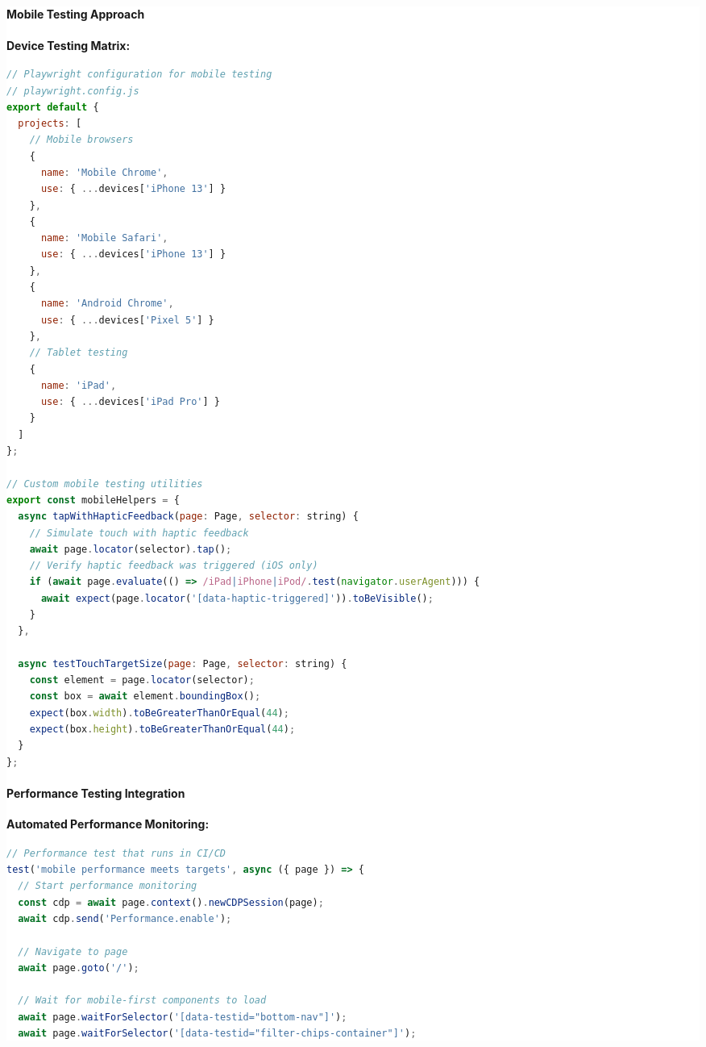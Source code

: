 #### Mobile Testing Approach

**Device Testing Matrix:**
```javascript
// Playwright configuration for mobile testing
// playwright.config.js
export default {
  projects: [
    // Mobile browsers
    {
      name: 'Mobile Chrome',
      use: { ...devices['iPhone 13'] }
    },
    {
      name: 'Mobile Safari',
      use: { ...devices['iPhone 13'] }
    },
    {
      name: 'Android Chrome',
      use: { ...devices['Pixel 5'] }
    },
    // Tablet testing
    {
      name: 'iPad',
      use: { ...devices['iPad Pro'] }
    }
  ]
};

// Custom mobile testing utilities
export const mobileHelpers = {
  async tapWithHapticFeedback(page: Page, selector: string) {
    // Simulate touch with haptic feedback
    await page.locator(selector).tap();
    // Verify haptic feedback was triggered (iOS only)
    if (await page.evaluate(() => /iPad|iPhone|iPod/.test(navigator.userAgent))) {
      await expect(page.locator('[data-haptic-triggered]')).toBeVisible();
    }
  },
  
  async testTouchTargetSize(page: Page, selector: string) {
    const element = page.locator(selector);
    const box = await element.boundingBox();
    expect(box.width).toBeGreaterThanOrEqual(44);
    expect(box.height).toBeGreaterThanOrEqual(44);
  }
};
```

#### Performance Testing Integration

**Automated Performance Monitoring:**
```javascript
// Performance test that runs in CI/CD
test('mobile performance meets targets', async ({ page }) => {
  // Start performance monitoring
  const cdp = await page.context().newCDPSession(page);
  await cdp.send('Performance.enable');
  
  // Navigate to page
  await page.goto('/');
  
  // Wait for mobile-first components to load
  await page.waitForSelector('[data-testid="bottom-nav"]');
  await page.waitForSelector('[data-testid="filter-chips-container"]');
```
